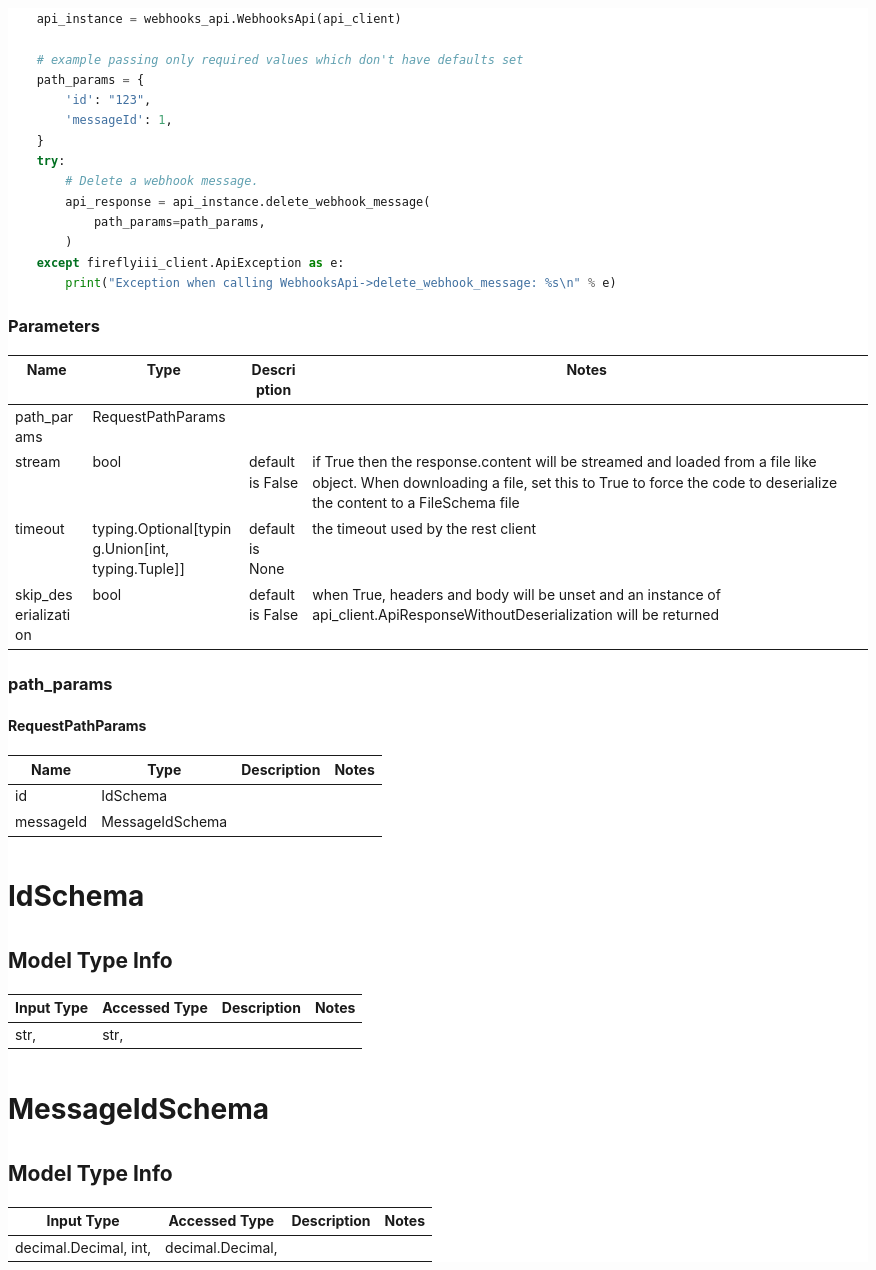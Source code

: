 ```python
    api_instance = webhooks_api.WebhooksApi(api_client)

    # example passing only required values which don't have defaults set
    path_params = {
        'id': "123",
        'messageId': 1,
    }
    try:
        # Delete a webhook message.
        api_response = api_instance.delete_webhook_message(
            path_params=path_params,
        )
    except fireflyiii_client.ApiException as e:
        print("Exception when calling WebhooksApi->delete_webhook_message: %s\n" % e)
```
### Parameters

Name | Type | Description  | Notes
------------- | ------------- | ------------- | -------------
path_params | RequestPathParams | |
stream | bool | default is False | if True then the response.content will be streamed and loaded from a file like object. When downloading a file, set this to True to force the code to deserialize the content to a FileSchema file
timeout | typing.Optional[typing.Union[int, typing.Tuple]] | default is None | the timeout used by the rest client
skip_deserialization | bool | default is False | when True, headers and body will be unset and an instance of api_client.ApiResponseWithoutDeserialization will be returned

### path_params
#### RequestPathParams

Name | Type | Description  | Notes
------------- | ------------- | ------------- | -------------
id | IdSchema | | 
messageId | MessageIdSchema | | 

# IdSchema

## Model Type Info
Input Type | Accessed Type | Description | Notes
------------ | ------------- | ------------- | -------------
str,  | str,  |  | 

# MessageIdSchema

## Model Type Info
Input Type | Accessed Type | Description | Notes
------------ | ------------- | ------------- | -------------
decimal.Decimal, int,  | decimal.Decimal,  |  | 
